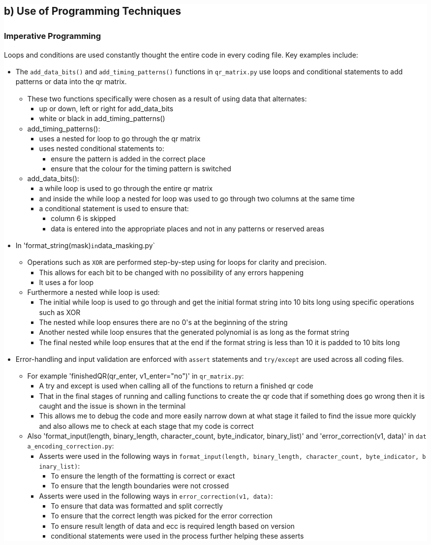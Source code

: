 
## b) Use of Programming Techniques

### Imperative Programming
Loops and conditions are used constantly thought the entire code in every coding file. Key examples include:

- The `add_data_bits()` and `add_timing_patterns()` functions in `qr_matrix.py` use loops and conditional statements to add patterns or data into the qr matrix.
    - These two functions specifically were chosen as a result of using data that alternates:
        - up or down, left or right for add_data_bits
        - white or black in add_timing_patterns()
    - add_timing_patterns():
        - uses a nested for loop to go through the qr matrix
        - uses nested conditional statements to:
            - ensure the pattern is added in the correct place
            - ensure that the colour for the timing pattern is switched
    - add_data_bits():
        - a while loop is used to go through the entire qr matrix
        - and inside the while loop a nested for loop was used to go through two columns at the same time
        - a conditional statement is used to ensure that:
            - column 6 is skipped
            - data is entered into the appropriate places and not in any patterns or reserved areas

- In 'format_string(mask)` in `data_masking.py`
    - Operations such as `XOR` are performed step-by-step using for loops for clarity and precision.
        - This allows for each bit to be changed with no possibility of any errors happening
        - It uses a for loop
    - Furthermore a nested while loop is used:
        - The initial while loop is used to go through and get the initial format string into 10 bits long using specific operations such as XOR
        - The nested while loop ensures there are no 0's at the beginning of the string
        - Another nested while loop ensures that the generated polynomial is as long as the format string
        - The final nested while loop ensures that at the end if the format string is less than 10 it is padded to 10 bits long

- Error-handling and input validation are enforced with `assert` statements and `try/except` are used across all coding files.
    - For example 'finishedQR(qr_enter, v1_enter="no")' in `qr_matrix.py`:
        - A try and except is used when calling all of the functions to return a finished qr code
        - That in the final stages of running and calling functions to create the qr code that if something does go wrong then it is caught and the issue is shown in the terminal
        - This allows me to debug the code and more easily narrow down at what stage it failed to find the issue more quickly and also allows me to check at each stage that my code is correct
    - Also 'format_input(length, binary_length, character_count, byte_indicator, binary_list)' and 'error_correction(v1, data)' in `data_encoding_correction.py`:
        - Asserts were used in the following ways in `format_input(length, binary_length, character_count, byte_indicator, binary_list)`:
            - To ensure the length of the formatting is correct or exact
            - To ensure that the length boundaries were not crossed
        - Asserts were used in the following ways in `error_correction(v1, data)`:
            - To ensure that data was formatted and split correctly
            - To ensure that the correct length was picked for the error correction
            - To ensure result length of data and ecc is required length based on version
            - conditional statements were used in the process further helping these asserts
